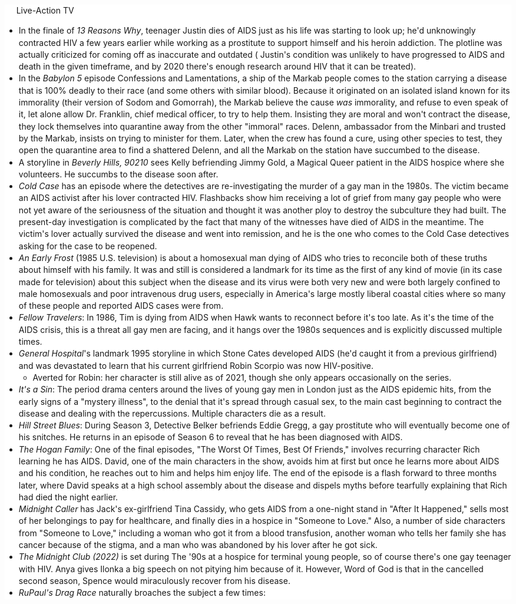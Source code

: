      Live-Action TV 

-   In the finale of _13 Reasons Why_, teenager Justin dies of AIDS just as his life was starting to look up; he'd unknowingly contracted HIV a few years earlier while working as a prostitute to support himself and his heroin addiction. The plotline was actually criticized for coming off as inaccurate and outdated ( Justin's condition was unlikely to have progressed to AIDS and death in the given timeframe, and by 2020 there's enough research around HIV that it can be treated).
-   In the _Babylon 5_ episode Confessions and Lamentations, a ship of the Markab people comes to the station carrying a disease that is 100% deadly to their race (and some others with similar blood). Because it originated on an isolated island known for its immorality (their version of Sodom and Gomorrah), the Markab believe the cause _was_ immorality, and refuse to even speak of it, let alone allow Dr. Franklin, chief medical officer, to try to help them. Insisting they are moral and won't contract the disease, they lock themselves into quarantine away from the other "immoral" races. Delenn, ambassador from the Minbari and trusted by the Markab, insists on trying to minister for them. Later, when the crew has found a cure, using other species to test, they open the quarantine area to find a shattered Delenn, and all the Markab on the station have succumbed to the disease.
-   A storyline in _Beverly Hills, 90210_ sees Kelly befriending Jimmy Gold, a Magical Queer patient in the AIDS hospice where she volunteers. He succumbs to the disease soon after.
-   _Cold Case_ has an episode where the detectives are re-investigating the murder of a gay man in the 1980s. The victim became an AIDS activist after his lover contracted HIV. Flashbacks show him receiving a lot of grief from many gay people who were not yet aware of the seriousness of the situation and thought it was another ploy to destroy the subculture they had built. The present-day investigation is complicated by the fact that many of the witnesses have died of AIDS in the meantime. The victim's lover actually survived the disease and went into remission, and he is the one who comes to the Cold Case detectives asking for the case to be reopened.
-   _An Early Frost_ (1985 U.S. television) is about a homosexual man dying of AIDS who tries to reconcile both of these truths about himself with his family. It was and still is considered a landmark for its time as the first of any kind of movie (in its case made for television) about this subject when the disease and its virus were both very new and were both largely confined to male homosexuals and poor intravenous drug users, especially in America's large mostly liberal coastal cities where so many of these people and reported AIDS cases were from.
-   _Fellow Travelers_: In 1986, Tim is dying from AIDS when Hawk wants to reconnect before it's too late. As it's the time of the AIDS crisis, this is a threat all gay men are facing, and it hangs over the 1980s sequences and is explicitly discussed multiple times.
-   _General Hospital_'s landmark 1995 storyline in which Stone Cates developed AIDS (he'd caught it from a previous girlfriend) and was devastated to learn that his current girlfriend Robin Scorpio was now HIV-positive.
    -   Averted for Robin: her character is still alive as of 2021, though she only appears occasionally on the series.
-   _It's a Sin_: The period drama centers around the lives of young gay men in London just as the AIDS epidemic hits, from the early signs of a "mystery illness", to the denial that it's spread through casual sex, to the main cast beginning to contract the disease and dealing with the repercussions. Multiple characters die as a result.
-   _Hill Street Blues_: During Season 3, Detective Belker befriends Eddie Gregg, a gay prostitute who will eventually become one of his snitches. He returns in an episode of Season 6 to reveal that he has been diagnosed with AIDS.
-   _The Hogan Family_: One of the final episodes, "The Worst Of Times, Best Of Friends," involves recurring character Rich learning he has AIDS. David, one of the main characters in the show, avoids him at first but once he learns more about AIDS and his condition, he reaches out to him and helps him enjoy life. The end of the episode is a flash forward to three months later, where David speaks at a high school assembly about the disease and dispels myths before tearfully explaining that Rich had died the night earlier.
-   _Midnight Caller_ has Jack's ex-girlfriend Tina Cassidy, who gets AIDS from a one-night stand in "After It Happened," sells most of her belongings to pay for healthcare, and finally dies in a hospice in "Someone to Love." Also, a number of side characters from "Someone to Love," including a woman who got it from a blood transfusion, another woman who tells her family she has cancer because of the stigma, and a man who was abandoned by his lover after he got sick.
-   _The Midnight Club (2022)_ is set during The '90s at a hospice for terminal young people, so of course there's one gay teenager with HIV. Anya gives Ilonka a big speech on not pitying him because of it. However, Word of God is that in the cancelled second season, Spence would miraculously recover from his disease.
-   _RuPaul's Drag Race_ naturally broaches the subject a few times: